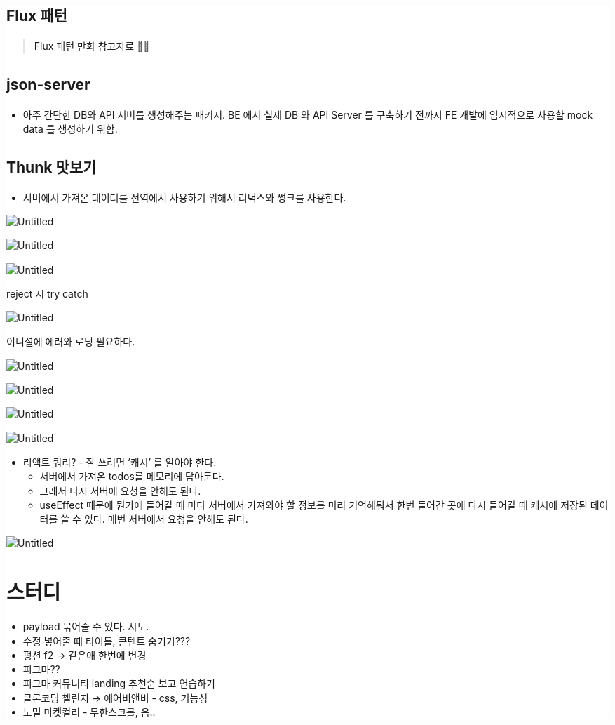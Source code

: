 ## Flux 패턴

> [Flux 패턴 만화 참고자료](https://bestalign.github.io/translation/cartoon-guide-to-flux/)  🤌🤌
> 

## json-server

- 아주 간단한 DB와 API 서버를 생성해주는 패키지. BE 에서 실제 DB  와 API Server 를 구축하기 전까지 FE 개발에 임시적으로 사용할 mock data 를 생성하기 위함.

## Thunk 맛보기

- 서버에서 가져온 데이터를 전역에서 사용하기 위해서 리덕스와 썽크를 사용한다.

![Untitled](23%2003%2010%20%E1%84%85%E1%85%B5%E1%84%83%E1%85%A5%E1%86%A8%E1%84%89%E1%85%B3%20%E1%84%90%E1%85%AE%E1%86%AF%E1%84%8F%E1%85%B5%E1%86%BA,%20Flux%20%E1%84%91%E1%85%A2%E1%84%90%E1%85%A5%E1%86%AB,%20json-server%2052bd1cf12d20460eacbbffb4831cbce6/Untitled.png)

![Untitled](23%2003%2010%20%E1%84%85%E1%85%B5%E1%84%83%E1%85%A5%E1%86%A8%E1%84%89%E1%85%B3%20%E1%84%90%E1%85%AE%E1%86%AF%E1%84%8F%E1%85%B5%E1%86%BA,%20Flux%20%E1%84%91%E1%85%A2%E1%84%90%E1%85%A5%E1%86%AB,%20json-server%2052bd1cf12d20460eacbbffb4831cbce6/Untitled%201.png)

![Untitled](23%2003%2010%20%E1%84%85%E1%85%B5%E1%84%83%E1%85%A5%E1%86%A8%E1%84%89%E1%85%B3%20%E1%84%90%E1%85%AE%E1%86%AF%E1%84%8F%E1%85%B5%E1%86%BA,%20Flux%20%E1%84%91%E1%85%A2%E1%84%90%E1%85%A5%E1%86%AB,%20json-server%2052bd1cf12d20460eacbbffb4831cbce6/Untitled%202.png)

reject 시 try catch

![Untitled](23%2003%2010%20%E1%84%85%E1%85%B5%E1%84%83%E1%85%A5%E1%86%A8%E1%84%89%E1%85%B3%20%E1%84%90%E1%85%AE%E1%86%AF%E1%84%8F%E1%85%B5%E1%86%BA,%20Flux%20%E1%84%91%E1%85%A2%E1%84%90%E1%85%A5%E1%86%AB,%20json-server%2052bd1cf12d20460eacbbffb4831cbce6/Untitled%203.png)

이니셜에 에러와 로딩 필요하다.

![Untitled](23%2003%2010%20%E1%84%85%E1%85%B5%E1%84%83%E1%85%A5%E1%86%A8%E1%84%89%E1%85%B3%20%E1%84%90%E1%85%AE%E1%86%AF%E1%84%8F%E1%85%B5%E1%86%BA,%20Flux%20%E1%84%91%E1%85%A2%E1%84%90%E1%85%A5%E1%86%AB,%20json-server%2052bd1cf12d20460eacbbffb4831cbce6/Untitled%204.png)

![Untitled](23%2003%2010%20%E1%84%85%E1%85%B5%E1%84%83%E1%85%A5%E1%86%A8%E1%84%89%E1%85%B3%20%E1%84%90%E1%85%AE%E1%86%AF%E1%84%8F%E1%85%B5%E1%86%BA,%20Flux%20%E1%84%91%E1%85%A2%E1%84%90%E1%85%A5%E1%86%AB,%20json-server%2052bd1cf12d20460eacbbffb4831cbce6/Untitled%205.png)

![Untitled](23%2003%2010%20%E1%84%85%E1%85%B5%E1%84%83%E1%85%A5%E1%86%A8%E1%84%89%E1%85%B3%20%E1%84%90%E1%85%AE%E1%86%AF%E1%84%8F%E1%85%B5%E1%86%BA,%20Flux%20%E1%84%91%E1%85%A2%E1%84%90%E1%85%A5%E1%86%AB,%20json-server%2052bd1cf12d20460eacbbffb4831cbce6/Untitled%206.png)

![Untitled](23%2003%2010%20%E1%84%85%E1%85%B5%E1%84%83%E1%85%A5%E1%86%A8%E1%84%89%E1%85%B3%20%E1%84%90%E1%85%AE%E1%86%AF%E1%84%8F%E1%85%B5%E1%86%BA,%20Flux%20%E1%84%91%E1%85%A2%E1%84%90%E1%85%A5%E1%86%AB,%20json-server%2052bd1cf12d20460eacbbffb4831cbce6/Untitled%207.png)

- 리액트 쿼리? - 잘 쓰려면 ‘캐시’ 를 알아야 한다.
    - 서버에서 가져온 todos를 메모리에 담아둔다.
    - 그래서 다시 서버에 요청을 안해도 된다.
    - useEffect 때문에 뭔가에 들어갈 때 마다 서버에서 가져와야 할 정보를 미리 기억해둬서 한번 들어간 곳에 다시 들어갈 때 캐시에 저장된 데이터를 쓸 수 있다. 매번 서버에서 요청을 안해도 된다.

![Untitled](23%2003%2010%20%E1%84%85%E1%85%B5%E1%84%83%E1%85%A5%E1%86%A8%E1%84%89%E1%85%B3%20%E1%84%90%E1%85%AE%E1%86%AF%E1%84%8F%E1%85%B5%E1%86%BA,%20Flux%20%E1%84%91%E1%85%A2%E1%84%90%E1%85%A5%E1%86%AB,%20json-server%2052bd1cf12d20460eacbbffb4831cbce6/Untitled%208.png)

# 스터디

- payload 묶어줄 수 있다. 시도.
- 수정 넣어줄 때 타이틀, 콘텐트 숨기기???
- 펑션 f2 → 같은애 한번에 변경
- 피그마??
- 피그마 커뮤니티 landing 추천순 보고 연습하기
- 클론코딩 첼린지 → 에어비앤비 - css, 기능성
- 노멀 마켓컬리 - 무한스크롤, 음..
